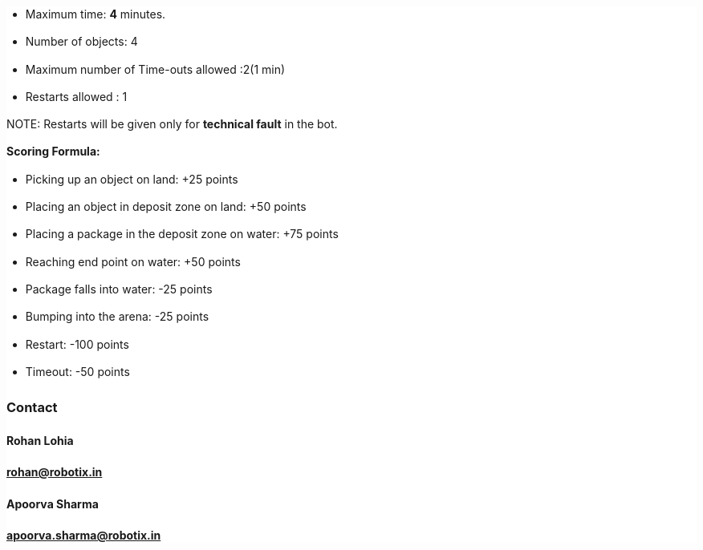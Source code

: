 * Maximum time: **4** minutes.

* Number of objects: 4

* Maximum number of Time-outs allowed :2(1 min)

* Restarts allowed : 1

NOTE: Restarts will be given only for **technical fault** in the bot.

**Scoring Formula:**

* Picking up an object on land: +25 points

* Placing an object in deposit zone on land: +50 points

* Placing a package in the deposit zone on water: +75 points

* Reaching end point on water: +50 points

* Package falls into water: -25 points

* Bumping into the arena: -25 points

* Restart: -100 points

* Timeout: -50 points

### Contact

#### Rohan Lohia  
**rohan@robotix.in**

#### Apoorva Sharma  
**apoorva.sharma@robotix.in**